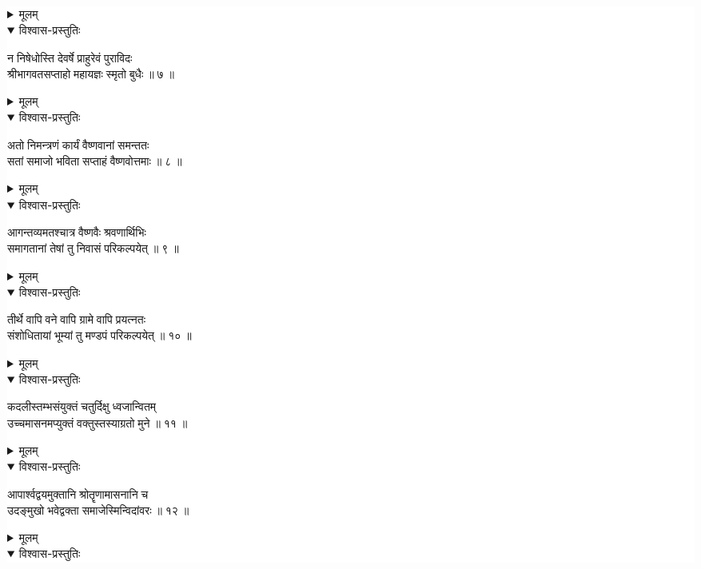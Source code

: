 <details><summary>मूलम्</summary></details>



<details open><summary>विश्वास-प्रस्तुतिः</summary>

न निषेधोस्ति देवर्षे प्राहुरेवं पुराविदः  
श्रीभागवतसप्ताहो महायज्ञः स्मृतो बुधैः ॥ ७ ॥
</details>

<details><summary>मूलम्</summary></details>



<details open><summary>विश्वास-प्रस्तुतिः</summary>

अतो निमन्त्रणं कार्यं वैष्णवानां समन्ततः  
सतां समाजो भविता सप्ताहं वैष्णवोत्तमाः ॥ ८ ॥
</details>

<details><summary>मूलम्</summary></details>



<details open><summary>विश्वास-प्रस्तुतिः</summary>

आगन्तव्यमतश्चात्र वैष्णवैः श्रवणार्थिभिः  
समागतानां तेषां तु निवासं परिकल्पयेत् ॥ ९ ॥
</details>

<details><summary>मूलम्</summary></details>



<details open><summary>विश्वास-प्रस्तुतिः</summary>

तीर्थे वापि वने वापि ग्रामे वापि प्रयत्नतः  
संशोधितायां भूम्यां तु मण्डपं परिकल्पयेत् ॥ १० ॥
</details>

<details><summary>मूलम्</summary></details>



<details open><summary>विश्वास-प्रस्तुतिः</summary>

कदलीस्तम्भसंयुक्तं चतुर्दिक्षु ध्वजान्वितम्  
उच्चमासनमप्युक्तं वक्तुस्तस्याग्रतो मुने ॥ ११ ॥
</details>

<details><summary>मूलम्</summary></details>



<details open><summary>विश्वास-प्रस्तुतिः</summary>

आपार्श्वद्वयमुक्तानि श्रोतॄणामासनानि च  
उदङ्मुखो भवेद्वक्ता समाजेस्मिन्विदांवरः ॥ १२ ॥
</details>

<details><summary>मूलम्</summary></details>



<details open><summary>विश्वास-प्रस्तुतिः</summary>

